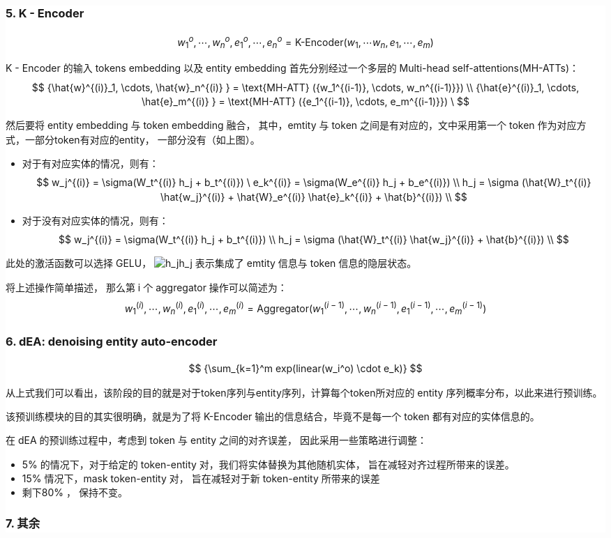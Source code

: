 ### 5. K - Encoder

$$
{ w_1^o, \cdots, w_n^o}, {e_1^o, \cdots, e_n^o } = \text{K-Encoder} ({ w_1, \cdots w_n}, {e_1, \cdots, e_m })  
$$

K - Encoder 的输入 tokens embedding 以及  entity embedding 首先分别经过一个多层的 Multi-head self-attentions(MH-ATTs)： 
$$
{\hat{w}^{(i)}_1, \cdots, \hat{w}_n^{(i)} } = \text{MH-ATT} ({w_1^{(i-1)}, \cdots, w_n^{(i-1)}}) \\ {\hat{e}^{(i)}_1, \cdots, \hat{e}_m^{(i)} } = \text{MH-ATT} ({e_1^{(i-1)}, \cdots, e_m^{(i-1)}}) \
$$


然后要将 entity embedding  与 token embedding  融合， 其中，emtity  与 token 之间是有对应的，文中采用第一个 token 作为对应方式，一部分token有对应的entity， 一部分没有（如上图）。 

-  对于有对应实体的情况，则有：   
  $$
   w_j^{(i)} = \sigma(W_t^{(i)} h_j + b_t^{(i)}) \   e_k^{(i)} = \sigma(W_e^{(i)} h_j + b_e^{(i)}) \\
  h_j = \sigma (\hat{W}_t^{(i)} \hat{w_j}^{(i)} + \hat{W}_e^{(i)} \hat{e}_k^{(i)} + \hat{b}^{(i)}) \\  
  $$

-  对于没有对应实体的情况，则有：   
  $$
  w_j^{(i)} = \sigma(W_t^{(i)} h_j + b_t^{(i)}) \\
  h_j = \sigma (\hat{W}_t^{(i)} \hat{w_j}^{(i)}  + \hat{b}^{(i)}) \\   
  $$

此处的激活函数可以选择 GELU， ![h_j](https://www.zhihu.com/equation?tex=h_j)h_j 表示集成了 emtity 信息与 token 信息的隐层状态。 

将上述操作简单描述， 那么第 i 个 aggregator  操作可以简述为： 
$$
{w_1^{(i)}, \cdots, w_n^{(i)} }, {e_1^{(i)}, \cdots, e_m^{(i)} } = \text{Aggregator}({w_1^{(i-1)}, \cdots , w_n^{(i-1)}}, {e_1^{(i-1)}, \cdots, e_m^{(i-1)} })
$$

### 6. dEA: denoising entity auto-encoder

$$
{\sum_{k=1}^m exp(linear(w_i^o) \cdot e_k)}
$$

从上式我们可以看出，该阶段的目的就是对于token序列与entity序列，计算每个token所对应的 entity 序列概率分布，以此来进行预训练。 

该预训练模块的目的其实很明确，就是为了将 K-Encoder 输出的信息结合，毕竟不是每一个 token 都有对应的实体信息的。

在 dEA 的预训练过程中，考虑到 token 与 entity 之间的对齐误差， 因此采用一些策略进行调整：

- 5% 的情况下，对于给定的 token-entity 对，我们将实体替换为其他随机实体， 旨在减轻对齐过程所带来的误差。
- 15% 情况下，mask token-entity 对， 旨在减轻对于新 token-entity 所带来的误差
- 剩下80% ， 保持不变。

### 7. 其余
